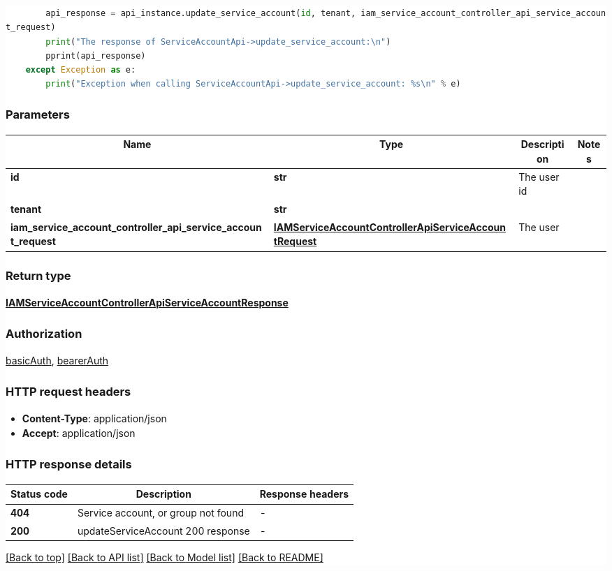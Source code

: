 ```python
        api_response = api_instance.update_service_account(id, tenant, iam_service_account_controller_api_service_account_request)
        print("The response of ServiceAccountApi->update_service_account:\n")
        pprint(api_response)
    except Exception as e:
        print("Exception when calling ServiceAccountApi->update_service_account: %s\n" % e)
```



### Parameters


Name | Type | Description  | Notes
------------- | ------------- | ------------- | -------------
 **id** | **str**| The user id | 
 **tenant** | **str**|  | 
 **iam_service_account_controller_api_service_account_request** | [**IAMServiceAccountControllerApiServiceAccountRequest**](IAMServiceAccountControllerApiServiceAccountRequest.md)| The user | 

### Return type

[**IAMServiceAccountControllerApiServiceAccountResponse**](IAMServiceAccountControllerApiServiceAccountResponse.md)

### Authorization

[basicAuth](../README.md#basicAuth), [bearerAuth](../README.md#bearerAuth)

### HTTP request headers

 - **Content-Type**: application/json
 - **Accept**: application/json

### HTTP response details

| Status code | Description | Response headers |
|-------------|-------------|------------------|
**404** | Service account, or group not found |  -  |
**200** | updateServiceAccount 200 response |  -  |

[[Back to top]](#) [[Back to API list]](../README.md#documentation-for-api-endpoints) [[Back to Model list]](../README.md#documentation-for-models) [[Back to README]](../README.md)

